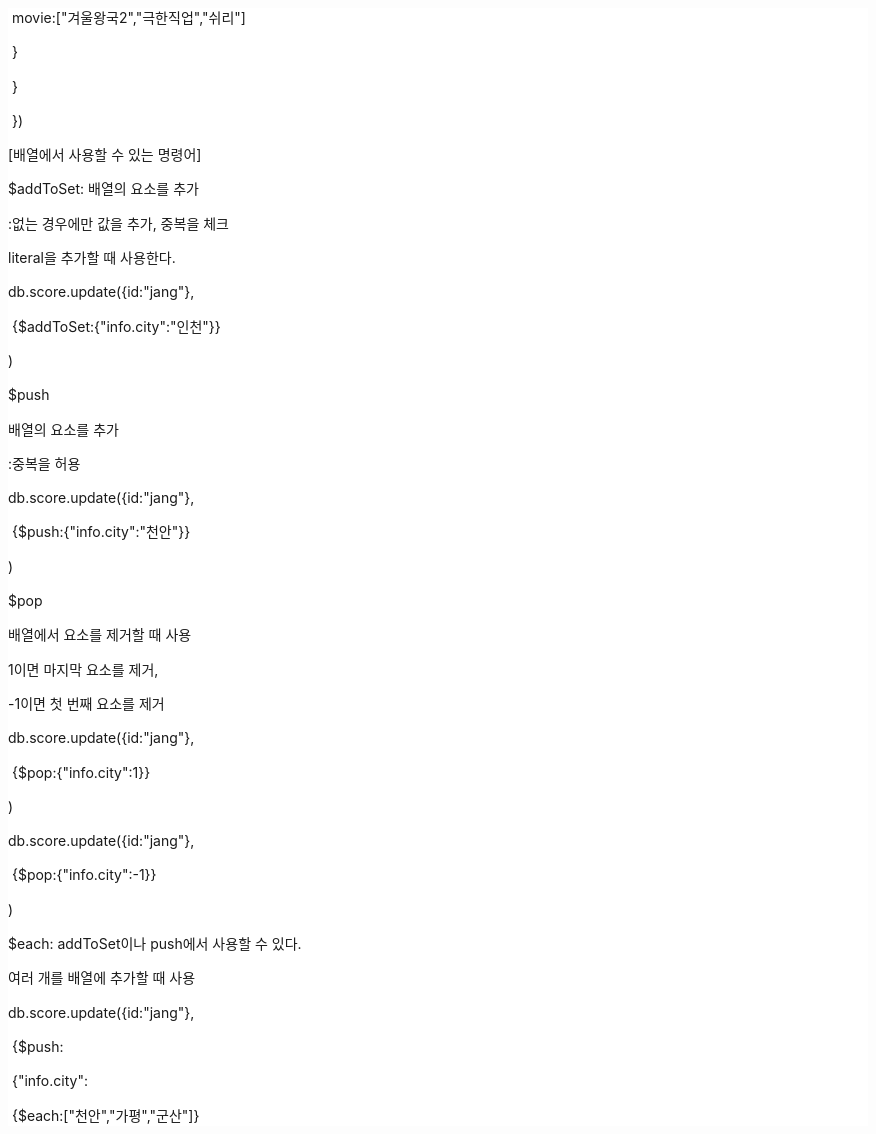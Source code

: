 ​										 	movie:["겨울왕국2","극한직업","쉬리"]

​											}

​									}

​								})

[배열에서 사용할 수 있는 명령어]

$addToSet: 배열의 요소를 추가

:없는 경우에만 값을 추가, 중복을 체크

 literal을 추가할 때 사용한다.

db.score.update({id:"jang"},

​		{$addToSet:{"info.city":"인천"}}

)

$push

배열의 요소를 추가

:중복을 허용

db.score.update({id:"jang"},

​		{$push:{"info.city":"천안"}}

)

$pop

배열에서 요소를 제거할 때 사용

1이면 마지막 요소를 제거,

-1이면 첫 번째 요소를 제거

db.score.update({id:"jang"},

​		{$pop:{"info.city":1}}

)

db.score.update({id:"jang"},

​		{$pop:{"info.city":-1}}

)

$each: addToSet이나 push에서 사용할 수 있다.

여러 개를 배열에 추가할 때 사용

db.score.update({id:"jang"},

​				{$push:

​						{"info.city":

​							{$each:["천안","가평","군산"]}
